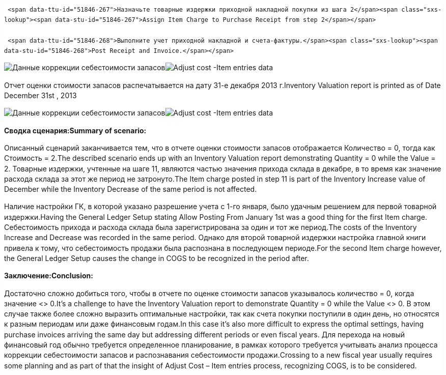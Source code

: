      <span data-ttu-id="51846-267">Назначьте товарные издержки приходной накладной покупки из шага 2</span><span class="sxs-lookup"><span data-stu-id="51846-267">Assign Item Charge to Purchase Receipt from step 2</span></span>  

     <span data-ttu-id="51846-268">Выполните учет приходной накладной и счета-фактуры.</span><span class="sxs-lookup"><span data-stu-id="51846-268">Post Receipt and Invoice.</span></span>  

   <span data-ttu-id="51846-269">![Данные коррекции себестоимости запасов](media/helene/TechArticleAdjustcost12.png "ТехническаяСтатьяКорректировкаСтоимости12")</span><span class="sxs-lookup"><span data-stu-id="51846-269">![Adjust cost &#45;Item entries data](media/helene/TechArticleAdjustcost12.png "TechArticleAdjustcost12")</span></span>

 <span data-ttu-id="51846-270">Отчет оценки стоимости запасов распечатывается на дату 31-е декабря 2013 г.</span><span class="sxs-lookup"><span data-stu-id="51846-270">Inventory Valuation report is printed as of Date December 31st , 2013</span></span>  

<span data-ttu-id="51846-271">![Данные коррекции себестоимости запасов](media/helene/TechArticleAdjustcost13.png "ТехническаяСтатьяКорректировкаСтоимости13")</span><span class="sxs-lookup"><span data-stu-id="51846-271">![Adjust cost &#45;Item entries data](media/helene/TechArticleAdjustcost13.png "TechArticleAdjustcost13")</span></span>

 <span data-ttu-id="51846-272">**Сводка сценария:**</span><span class="sxs-lookup"><span data-stu-id="51846-272">**Summary of scenario:**</span></span>  

 <span data-ttu-id="51846-273">Описанный сценарий заканчивается тем, что в отчете оценки стоимости запасов отображается Количество = 0, тогда как Стоимость = 2.</span><span class="sxs-lookup"><span data-stu-id="51846-273">The described scenario ends up with an Inventory Valuation report demonstrating Quantity = 0 while the Value = 2.</span></span> <span data-ttu-id="51846-274">Товарные издержки, учтенные на шаге 11, являются частью значения прихода склада в декабре, в то время как значение расхода склада за этот же период не затронуто.</span><span class="sxs-lookup"><span data-stu-id="51846-274">The Item charge posted in step 11 is part of the Inventory Increase value of December while the Inventory Decrease of the same period is not affected.</span></span>  

 <span data-ttu-id="51846-275">Наличие настройки ГК, в которой указано разрешение учета с 1-го января, было удачным решением для первой товарной издержки.</span><span class="sxs-lookup"><span data-stu-id="51846-275">Having the General Ledger Setup stating Allow Posting From January 1st was a good thing for the first Item charge.</span></span> <span data-ttu-id="51846-276">Себестоимость прихода и расхода склада была зарегистрирована за один и тот же период.</span><span class="sxs-lookup"><span data-stu-id="51846-276">The costs of the Inventory Increase and Decrease was recorded in the same period.</span></span> <span data-ttu-id="51846-277">Однако для второй товарной издержки настройка главной книги привела к тому, что себестоимость продажи была распознана в последующем периоде.</span><span class="sxs-lookup"><span data-stu-id="51846-277">For the second Item charge however, the General Ledger Setup causes the change in COGS to be recognized in the period after.</span></span>  

 <span data-ttu-id="51846-278">**Заключение:**</span><span class="sxs-lookup"><span data-stu-id="51846-278">**Conclusion:**</span></span>  

 <span data-ttu-id="51846-279">Достаточно сложно добиться того, чтобы в отчете по оценке стоимости запасов указывалось количество = 0, когда значение <> 0.</span><span class="sxs-lookup"><span data-stu-id="51846-279">It’s a challenge to have the Inventory Valuation report to demonstrate Quantity = 0 while the Value <> 0.</span></span> <span data-ttu-id="51846-280">В этом случае также более сложно выразить оптимальные настройки, так как счета покупки поступили в один день, но относятся к разным периодам или даже финансовым годам.</span><span class="sxs-lookup"><span data-stu-id="51846-280">In this case it’s also more difficult to express the optimal settings, having purchase invoices arriving the same day but addressing different periods or even fiscal years.</span></span> <span data-ttu-id="51846-281">Для перехода на новый финансовый год обычно требуется определенное планирование, в рамках которого требуется учитывать анализ процесса коррекции себестоимости запасов и распознавания себестоимости продажи.</span><span class="sxs-lookup"><span data-stu-id="51846-281">Crossing to a new fiscal year usually requires some planning and as part of that the insight of Adjust Cost – Item entries process, recognizing COGS, is to be considered.</span></span>  
